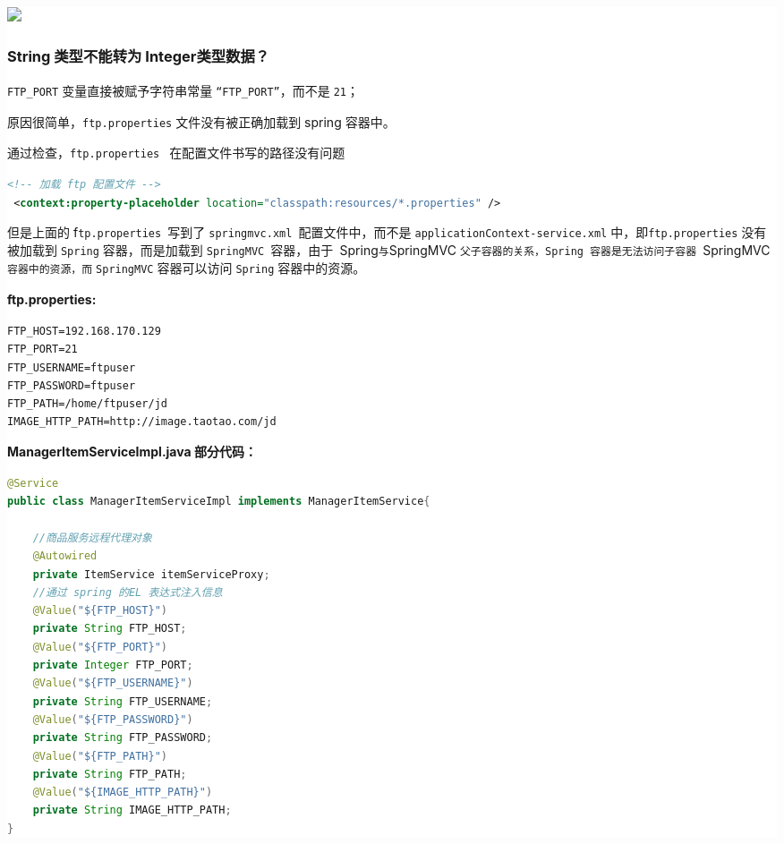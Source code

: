 ![](http://img.zwer.xyz/TIM%E6%88%AA%E5%9B%BE20190717152948.png)

### String 类型不能转为 Integer类型数据？ ###

`FTP_PORT` 变量直接被赋予字符串常量 `“FTP_PORT”`，而不是 `21`；

原因很简单，`ftp.properties` 文件没有被正确加载到 spring 容器中。

通过检查，`ftp.properties ` 在配置文件书写的路径没有问题

```xml
<!-- 加载 ftp 配置文件 -->     
 <context:property-placeholder location="classpath:resources/*.properties" /> 
```

但是上面的 f`tp.properties `写到了 `springmvc.xml `配置文件中，而不是 `applicationContext-service.xml` 中，即`ftp.properties` 没有被加载到 `Spring` 容器，而是加载到 `SpringMVC `容器，由于` `Spring` 与 `SpringMVC `父子容器的关系，Spring 容器是无法访问子容器 `SpringMVC` 容器中的资源，而` `SpringMVC` 容器可以访问 `Spring` 容器中的资源。

**ftp.properties:**

```properties
FTP_HOST=192.168.170.129
FTP_PORT=21
FTP_USERNAME=ftpuser
FTP_PASSWORD=ftpuser
FTP_PATH=/home/ftpuser/jd
IMAGE_HTTP_PATH=http://image.taotao.com/jd
```

**ManagerItemServiceImpl.java 部分代码：**

```java
@Service
public class ManagerItemServiceImpl implements ManagerItemService{
	
	//商品服务远程代理对象
	@Autowired
	private ItemService itemServiceProxy;
	//通过 spring 的EL 表达式注入信息
	@Value("${FTP_HOST}")
	private String FTP_HOST;
	@Value("${FTP_PORT}")
	private Integer FTP_PORT;
	@Value("${FTP_USERNAME}")
	private String FTP_USERNAME;
	@Value("${FTP_PASSWORD}")
	private String FTP_PASSWORD;
	@Value("${FTP_PATH}")
	private String FTP_PATH;
	@Value("${IMAGE_HTTP_PATH}")
	private String IMAGE_HTTP_PATH;
}
```

###  ###
